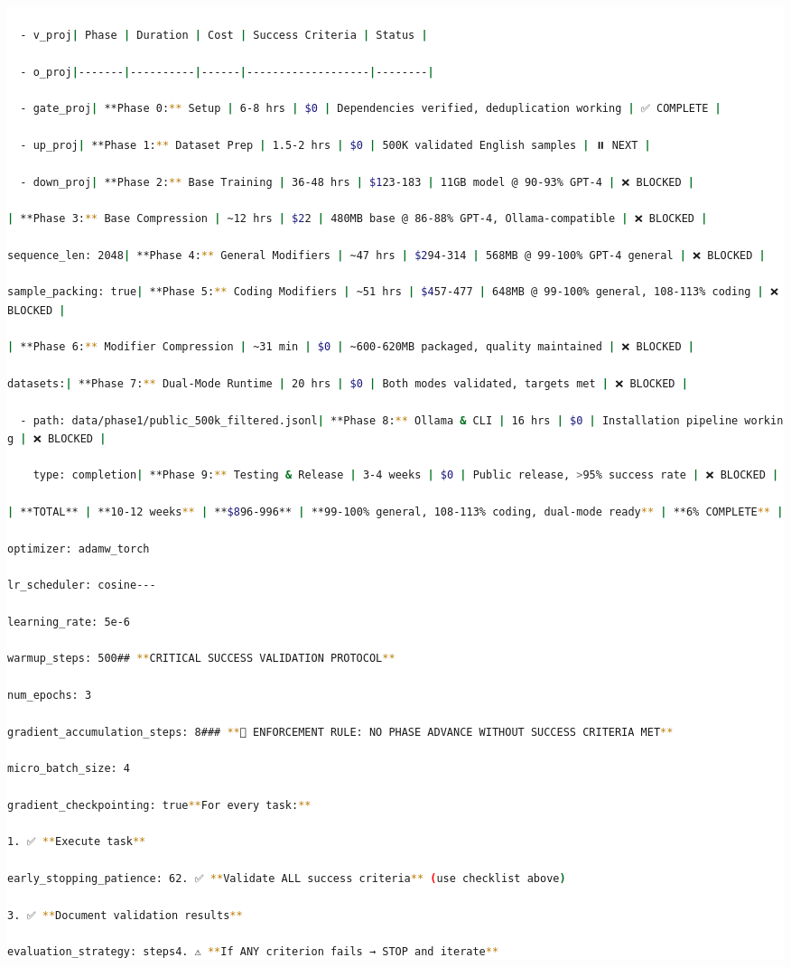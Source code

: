 ```bash

  - v_proj| Phase | Duration | Cost | Success Criteria | Status |

  - o_proj|-------|----------|------|-------------------|--------|

  - gate_proj| **Phase 0:** Setup | 6-8 hrs | $0 | Dependencies verified, deduplication working | ✅ COMPLETE |

  - up_proj| **Phase 1:** Dataset Prep | 1.5-2 hrs | $0 | 500K validated English samples | ⏸️ NEXT |

  - down_proj| **Phase 2:** Base Training | 36-48 hrs | $123-183 | 11GB model @ 90-93% GPT-4 | ❌ BLOCKED |

| **Phase 3:** Base Compression | ~12 hrs | $22 | 480MB base @ 86-88% GPT-4, Ollama-compatible | ❌ BLOCKED |

sequence_len: 2048| **Phase 4:** General Modifiers | ~47 hrs | $294-314 | 568MB @ 99-100% GPT-4 general | ❌ BLOCKED |

sample_packing: true| **Phase 5:** Coding Modifiers | ~51 hrs | $457-477 | 648MB @ 99-100% general, 108-113% coding | ❌ BLOCKED |

| **Phase 6:** Modifier Compression | ~31 min | $0 | ~600-620MB packaged, quality maintained | ❌ BLOCKED |

datasets:| **Phase 7:** Dual-Mode Runtime | 20 hrs | $0 | Both modes validated, targets met | ❌ BLOCKED |

  - path: data/phase1/public_500k_filtered.jsonl| **Phase 8:** Ollama & CLI | 16 hrs | $0 | Installation pipeline working | ❌ BLOCKED |

    type: completion| **Phase 9:** Testing & Release | 3-4 weeks | $0 | Public release, >95% success rate | ❌ BLOCKED |

| **TOTAL** | **10-12 weeks** | **$896-996** | **99-100% general, 108-113% coding, dual-mode ready** | **6% COMPLETE** |

optimizer: adamw_torch

lr_scheduler: cosine---

learning_rate: 5e-6

warmup_steps: 500## **CRITICAL SUCCESS VALIDATION PROTOCOL**

num_epochs: 3

gradient_accumulation_steps: 8### **🚨 ENFORCEMENT RULE: NO PHASE ADVANCE WITHOUT SUCCESS CRITERIA MET**

micro_batch_size: 4

gradient_checkpointing: true**For every task:**

1. ✅ **Execute task**

early_stopping_patience: 62. ✅ **Validate ALL success criteria** (use checklist above)

3. ✅ **Document validation results**

evaluation_strategy: steps4. ⚠️ **If ANY criterion fails → STOP and iterate**

```